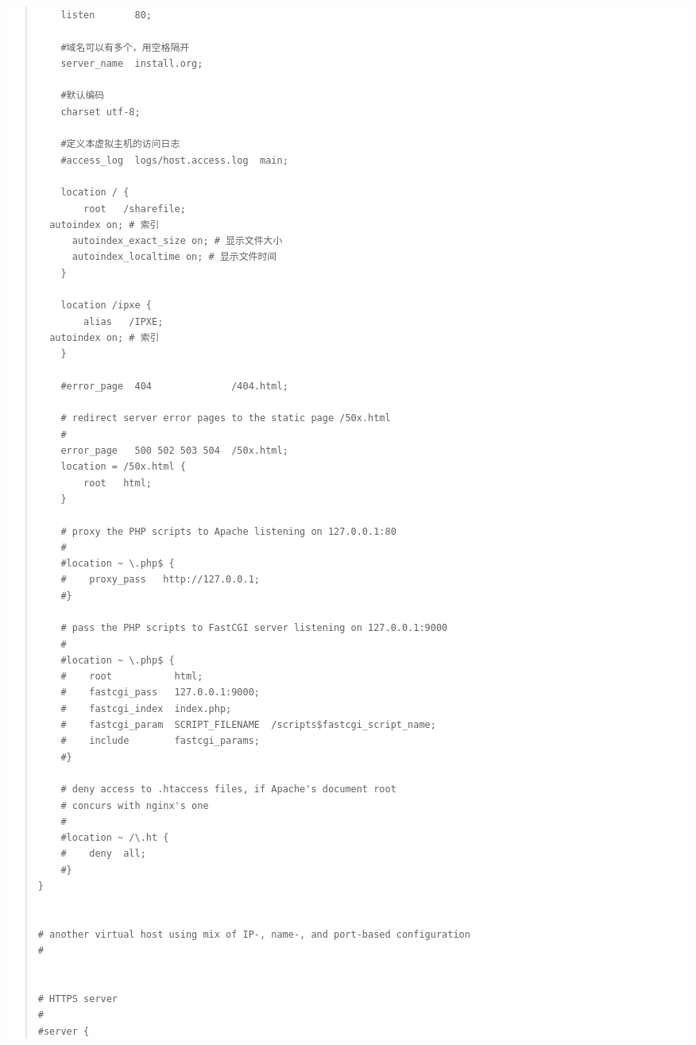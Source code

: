>         listen       80;
> 
>         #域名可以有多个，用空格隔开
>         server_name  install.org;
> 
>         #默认编码
>         charset utf-8;
> 
>         #定义本虚拟主机的访问日志
>         #access_log  logs/host.access.log  main;
> 
>         location / {
>             root   /sharefile;
> 	    autoindex on; # 索引
>    	    autoindex_exact_size on; # 显示文件大小
>     	    autoindex_localtime on; # 显示文件时间
>         }
> 
>         location /ipxe {
>             alias   /IPXE;
> 	    autoindex on; # 索引
>         }
> 
>         #error_page  404              /404.html;
> 
>         # redirect server error pages to the static page /50x.html
>         #
>         error_page   500 502 503 504  /50x.html;
>         location = /50x.html {
>             root   html;
>         }
> 
>         # proxy the PHP scripts to Apache listening on 127.0.0.1:80
>         #
>         #location ~ \.php$ {
>         #    proxy_pass   http://127.0.0.1;
>         #}
> 
>         # pass the PHP scripts to FastCGI server listening on 127.0.0.1:9000
>         #
>         #location ~ \.php$ {
>         #    root           html;
>         #    fastcgi_pass   127.0.0.1:9000;
>         #    fastcgi_index  index.php;
>         #    fastcgi_param  SCRIPT_FILENAME  /scripts$fastcgi_script_name;
>         #    include        fastcgi_params;
>         #}
> 
>         # deny access to .htaccess files, if Apache's document root
>         # concurs with nginx's one
>         #
>         #location ~ /\.ht {
>         #    deny  all;
>         #}
>     }
> 
> 
>     # another virtual host using mix of IP-, name-, and port-based configuration
>     #
> 
> 
>     # HTTPS server
>     #
>     #server {